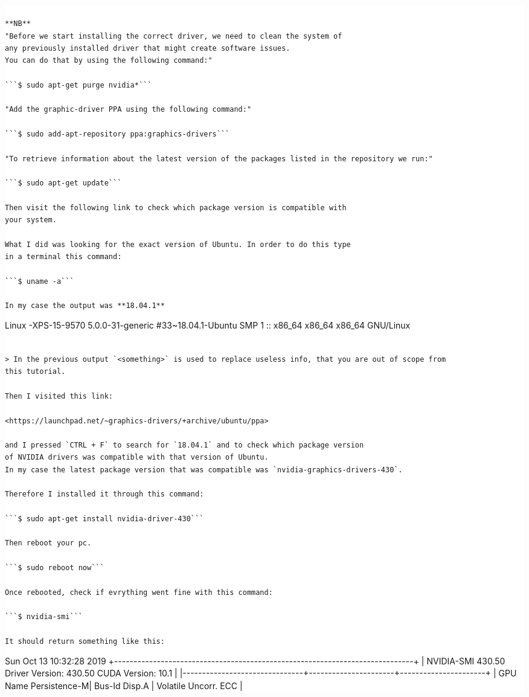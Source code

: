 ```

**NB**
"Before we start installing the correct driver, we need to clean the system of 
any previously installed driver that might create software issues.
You can do that by using the following command:"

```$ sudo apt-get purge nvidia*```

"Add the graphic-driver PPA using the following command:"

```$ sudo add-apt-repository ppa:graphics-drivers```

"To retrieve information about the latest version of the packages listed in the repository we run:"

```$ sudo apt-get update```

Then visit the following link to check which package version is compatible with
your system.

What I did was looking for the exact version of Ubuntu. In order to do this type 
in a terminal this command:

```$ uname -a```

In my case the output was **18.04.1**

```
Linux <myusername>-XPS-15-9570 5.0.0-31-generic #33~18.04.1-Ubuntu SMP <day> <month> 1 <hours>:<minutes>:<seconds> <timezone> <year> x86_64 x86_64 x86_64 GNU/Linux
```

> In the previous output `<something>` is used to replace useless info, that you are out of scope from
this tutorial. 

Then I visited this link:

<https://launchpad.net/~graphics-drivers/+archive/ubuntu/ppa>

and I pressed `CTRL + F` to search for `18.04.1` and to check which package version
of NVIDIA drivers was compatible with that version of Ubuntu.
In my case the latest package version that was compatible was `nvidia-graphics-drivers-430`.

Therefore I installed it through this command:

```$ sudo apt-get install nvidia-driver-430```

Then reboot your pc.

```$ sudo reboot now```

Once rebooted, check if evrything went fine with this command:

```$ nvidia-smi```

It should return something like this:

```
Sun Oct 13 10:32:28 2019 
+-----------------------------------------------------------------------------+
| NVIDIA-SMI 430.50       Driver Version: 430.50       CUDA Version: 10.1     |
|-------------------------------+----------------------+----------------------+
| GPU  Name        Persistence-M| Bus-Id        Disp.A | Volatile Uncorr. ECC |